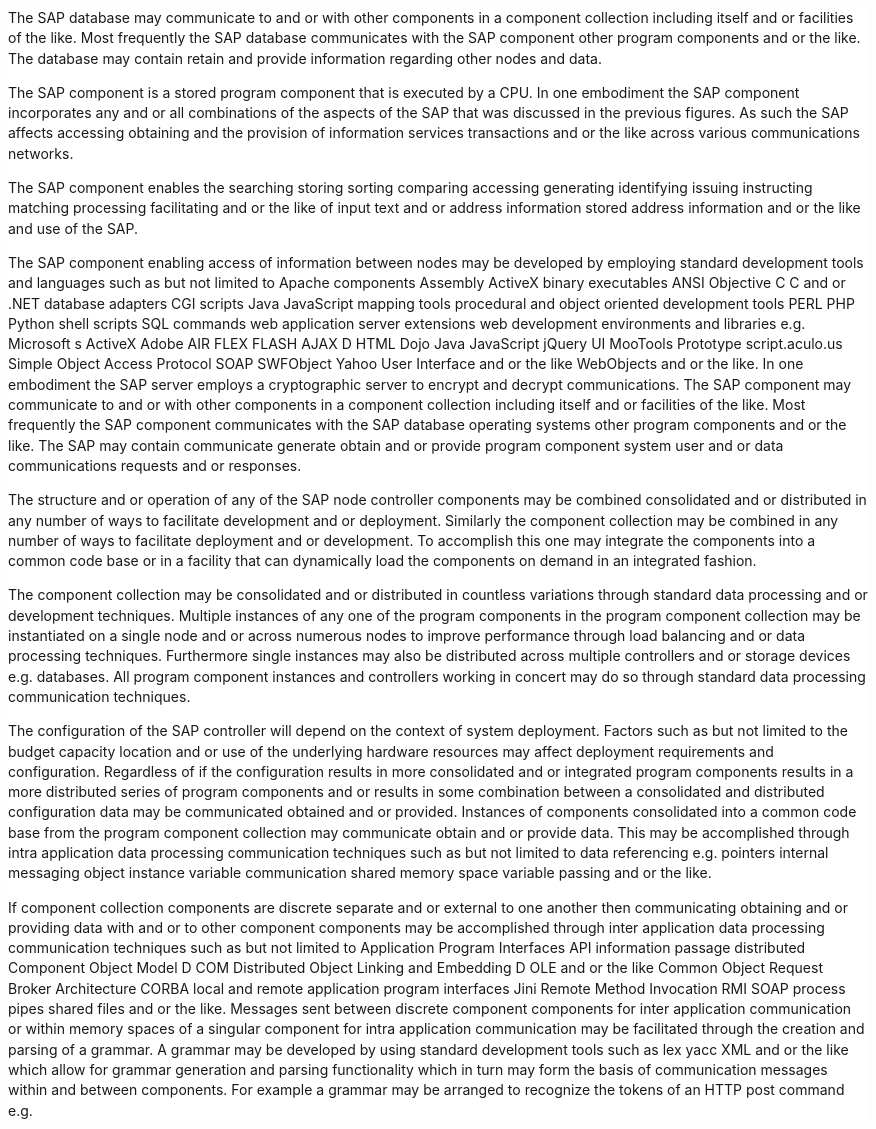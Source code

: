 The SAP database may communicate to and or with other components in a component collection including itself and or facilities of the like. Most frequently the SAP database communicates with the SAP component other program components and or the like. The database may contain retain and provide information regarding other nodes and data.

The SAP component is a stored program component that is executed by a CPU. In one embodiment the SAP component incorporates any and or all combinations of the aspects of the SAP that was discussed in the previous figures. As such the SAP affects accessing obtaining and the provision of information services transactions and or the like across various communications networks.

The SAP component enables the searching storing sorting comparing accessing generating identifying issuing instructing matching processing facilitating and or the like of input text and or address information stored address information and or the like and use of the SAP.

The SAP component enabling access of information between nodes may be developed by employing standard development tools and languages such as but not limited to Apache components Assembly ActiveX binary executables ANSI Objective C C and or .NET database adapters CGI scripts Java JavaScript mapping tools procedural and object oriented development tools PERL PHP Python shell scripts SQL commands web application server extensions web development environments and libraries e.g. Microsoft s ActiveX Adobe AIR FLEX FLASH AJAX D HTML Dojo Java JavaScript jQuery UI MooTools Prototype script.aculo.us Simple Object Access Protocol SOAP SWFObject Yahoo User Interface and or the like WebObjects and or the like. In one embodiment the SAP server employs a cryptographic server to encrypt and decrypt communications. The SAP component may communicate to and or with other components in a component collection including itself and or facilities of the like. Most frequently the SAP component communicates with the SAP database operating systems other program components and or the like. The SAP may contain communicate generate obtain and or provide program component system user and or data communications requests and or responses.

The structure and or operation of any of the SAP node controller components may be combined consolidated and or distributed in any number of ways to facilitate development and or deployment. Similarly the component collection may be combined in any number of ways to facilitate deployment and or development. To accomplish this one may integrate the components into a common code base or in a facility that can dynamically load the components on demand in an integrated fashion.

The component collection may be consolidated and or distributed in countless variations through standard data processing and or development techniques. Multiple instances of any one of the program components in the program component collection may be instantiated on a single node and or across numerous nodes to improve performance through load balancing and or data processing techniques. Furthermore single instances may also be distributed across multiple controllers and or storage devices e.g. databases. All program component instances and controllers working in concert may do so through standard data processing communication techniques.

The configuration of the SAP controller will depend on the context of system deployment. Factors such as but not limited to the budget capacity location and or use of the underlying hardware resources may affect deployment requirements and configuration. Regardless of if the configuration results in more consolidated and or integrated program components results in a more distributed series of program components and or results in some combination between a consolidated and distributed configuration data may be communicated obtained and or provided. Instances of components consolidated into a common code base from the program component collection may communicate obtain and or provide data. This may be accomplished through intra application data processing communication techniques such as but not limited to data referencing e.g. pointers internal messaging object instance variable communication shared memory space variable passing and or the like.

If component collection components are discrete separate and or external to one another then communicating obtaining and or providing data with and or to other component components may be accomplished through inter application data processing communication techniques such as but not limited to Application Program Interfaces API information passage distributed Component Object Model D COM Distributed Object Linking and Embedding D OLE and or the like Common Object Request Broker Architecture CORBA local and remote application program interfaces Jini Remote Method Invocation RMI SOAP process pipes shared files and or the like. Messages sent between discrete component components for inter application communication or within memory spaces of a singular component for intra application communication may be facilitated through the creation and parsing of a grammar. A grammar may be developed by using standard development tools such as lex yacc XML and or the like which allow for grammar generation and parsing functionality which in turn may form the basis of communication messages within and between components. For example a grammar may be arranged to recognize the tokens of an HTTP post command e.g. 

